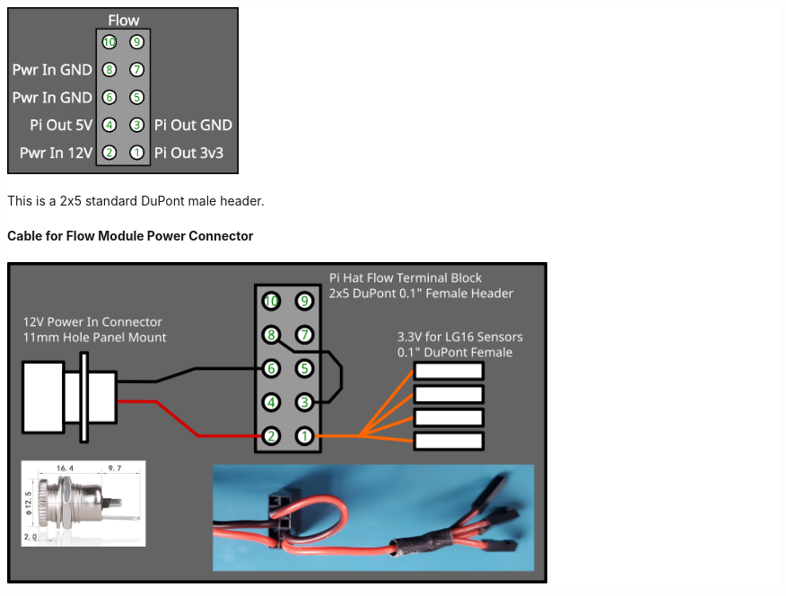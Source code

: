 <img src="images/pi_flow_connector.png" width=30%>

This is a 2x5 standard DuPont male header.

#### Cable for Flow Module Power Connector

<img src="images/pi_flow_power_cable.png" width=70%>